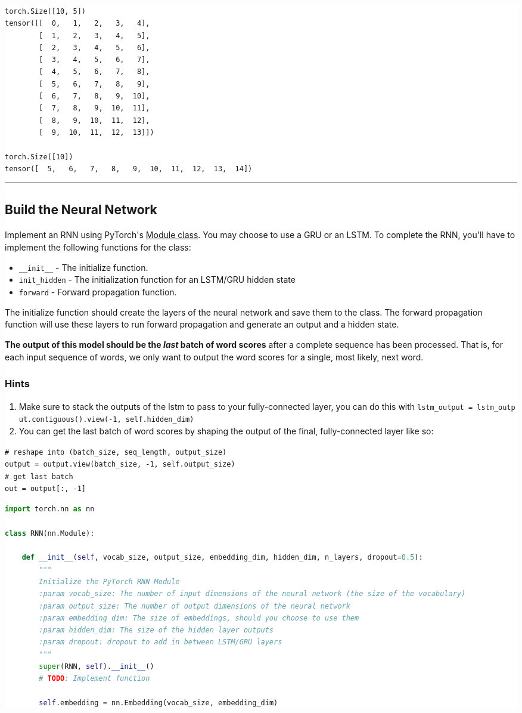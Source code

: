     torch.Size([10, 5])
    tensor([[  0,   1,   2,   3,   4],
            [  1,   2,   3,   4,   5],
            [  2,   3,   4,   5,   6],
            [  3,   4,   5,   6,   7],
            [  4,   5,   6,   7,   8],
            [  5,   6,   7,   8,   9],
            [  6,   7,   8,   9,  10],
            [  7,   8,   9,  10,  11],
            [  8,   9,  10,  11,  12],
            [  9,  10,  11,  12,  13]])
    
    torch.Size([10])
    tensor([  5,   6,   7,   8,   9,  10,  11,  12,  13,  14])


---
## Build the Neural Network
Implement an RNN using PyTorch's [Module class](http://pytorch.org/docs/master/nn.html#torch.nn.Module). You may choose to use a GRU or an LSTM. To complete the RNN, you'll have to implement the following functions for the class:
 - `__init__` - The initialize function. 
 - `init_hidden` - The initialization function for an LSTM/GRU hidden state
 - `forward` - Forward propagation function.
 
The initialize function should create the layers of the neural network and save them to the class. The forward propagation function will use these layers to run forward propagation and generate an output and a hidden state.

**The output of this model should be the *last* batch of word scores** after a complete sequence has been processed. That is, for each input sequence of words, we only want to output the word scores for a single, most likely, next word.

### Hints

1. Make sure to stack the outputs of the lstm to pass to your fully-connected layer, you can do this with `lstm_output = lstm_output.contiguous().view(-1, self.hidden_dim)`
2. You can get the last batch of word scores by shaping the output of the final, fully-connected layer like so:

```
# reshape into (batch_size, seq_length, output_size)
output = output.view(batch_size, -1, self.output_size)
# get last batch
out = output[:, -1]
```


```python
import torch.nn as nn

class RNN(nn.Module):
    
    def __init__(self, vocab_size, output_size, embedding_dim, hidden_dim, n_layers, dropout=0.5):
        """
        Initialize the PyTorch RNN Module
        :param vocab_size: The number of input dimensions of the neural network (the size of the vocabulary)
        :param output_size: The number of output dimensions of the neural network
        :param embedding_dim: The size of embeddings, should you choose to use them        
        :param hidden_dim: The size of the hidden layer outputs
        :param dropout: dropout to add in between LSTM/GRU layers
        """
        super(RNN, self).__init__()
        # TODO: Implement function
    
        self.embedding = nn.Embedding(vocab_size, embedding_dim)
```